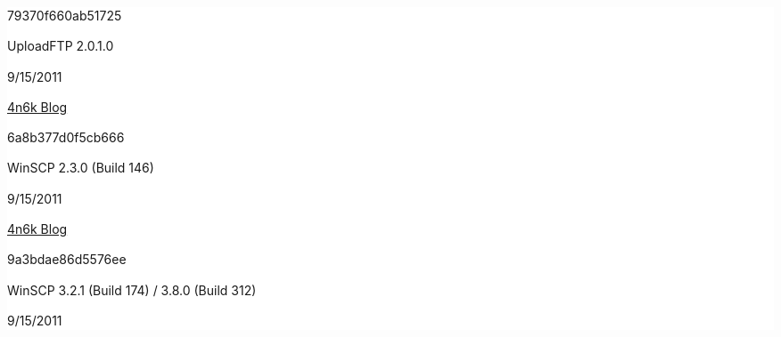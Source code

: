 79370f660ab51725

</td>
<td>

UploadFTP 2.0.1.0

</td>
<td>

9/15/2011

</td>
<td>

[4n6k
Blog](http://4n6k.blogspot.com/2011/09/jump-list-forensics-appids-part-2.html)

</td>
</tr>
<tr>
<td>

6a8b377d0f5cb666

</td>
<td>

WinSCP 2.3.0 (Build 146)

</td>
<td>

9/15/2011

</td>
<td>

[4n6k
Blog](http://4n6k.blogspot.com/2011/09/jump-list-forensics-appids-part-2.html)

</td>
</tr>
<tr>
<td>

9a3bdae86d5576ee

</td>
<td>

WinSCP 3.2.1 (Build 174) / 3.8.0 (Build 312)

</td>
<td>

9/15/2011

</td>
<td>
